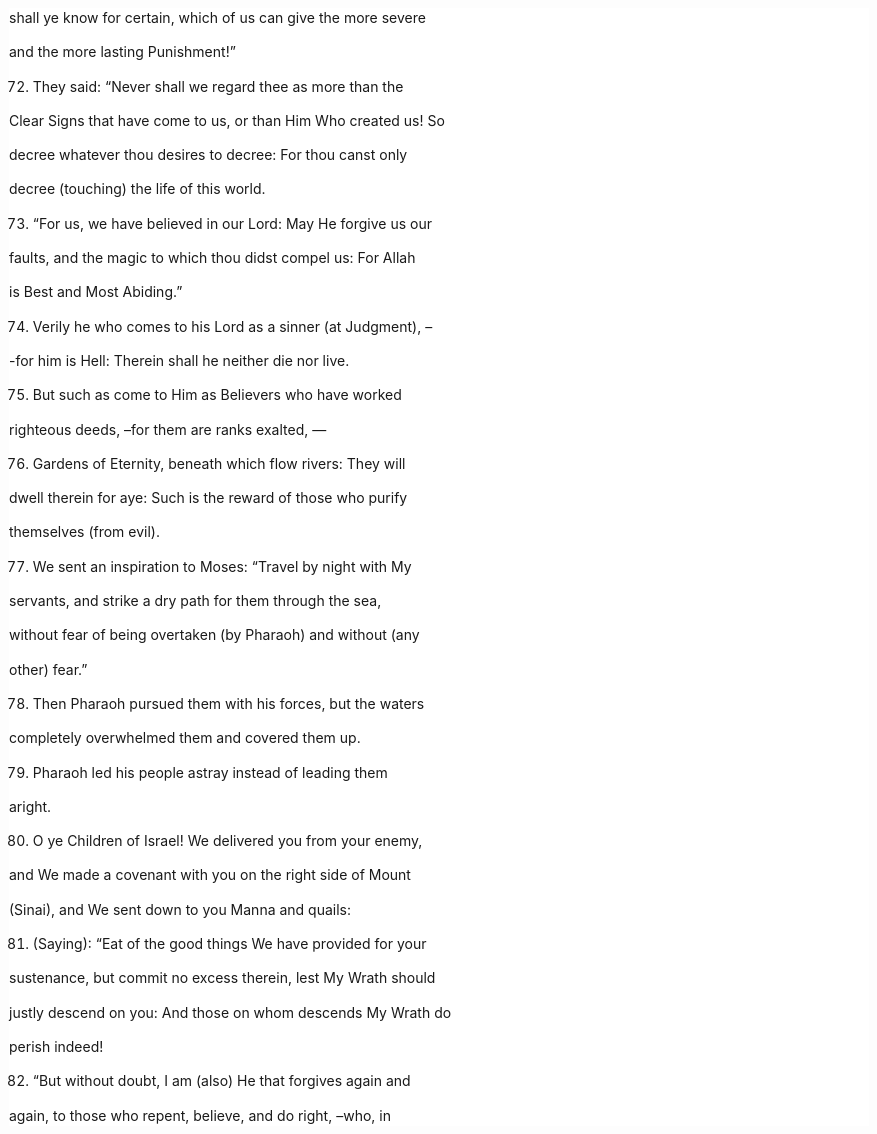 shall ye know for certain, which of us can give the more severe

and the more lasting Punishment!”

72. They said: “Never shall we regard thee as more than the

Clear Signs that have come to us, or than Him Who created us! So

decree whatever thou desires to decree: For thou canst only

decree (touching) the life of this world.

73. “For us, we have believed in our Lord: May He forgive us our

faults, and the magic to which thou didst compel us: For Allah

is Best and Most Abiding.”

74. Verily he who comes to his Lord as a sinner (at Judgment), –

-for him is Hell: Therein shall he neither die nor live.

75. But such as come to Him as Believers who have worked

righteous deeds, –for them are ranks exalted, —

76. Gardens of Eternity, beneath which flow rivers: They will

dwell therein for aye: Such is the reward of those who purify

themselves (from evil).

77. We sent an inspiration to Moses: “Travel by night with My

servants, and strike a dry path for them through the sea,

without fear of being overtaken (by Pharaoh) and without (any

other) fear.”

78. Then Pharaoh pursued them with his forces, but the waters

completely overwhelmed them and covered them up.

79. Pharaoh led his people astray instead of leading them

aright.

80. O ye Children of Israel! We delivered you from your enemy,

and We made a covenant with you on the right side of Mount

(Sinai), and We sent down to you Manna and quails:

81. (Saying): “Eat of the good things We have provided for your

sustenance, but commit no excess therein, lest My Wrath should

justly descend on you: And those on whom descends My Wrath do

perish indeed!

82. “But without doubt, I am (also) He that forgives again and

again, to those who repent, believe, and do right, –who, in
